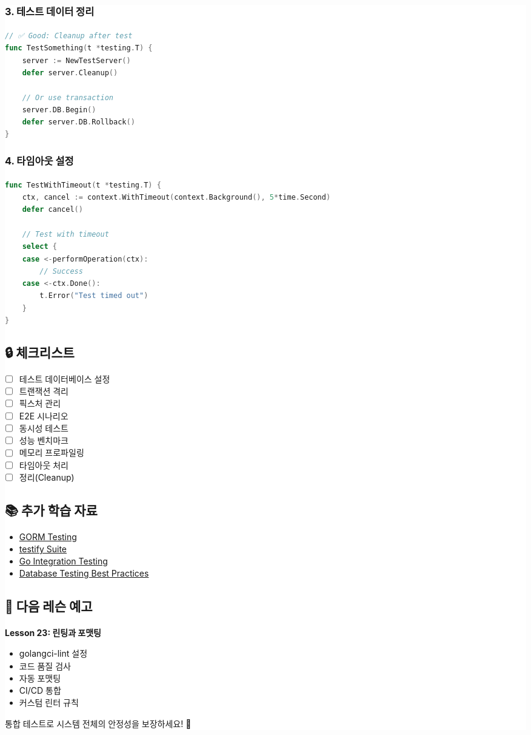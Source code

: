 ### 3. **테스트 데이터 정리**
```go
// ✅ Good: Cleanup after test
func TestSomething(t *testing.T) {
    server := NewTestServer()
    defer server.Cleanup()

    // Or use transaction
    server.DB.Begin()
    defer server.DB.Rollback()
}
```

### 4. **타임아웃 설정**
```go
func TestWithTimeout(t *testing.T) {
    ctx, cancel := context.WithTimeout(context.Background(), 5*time.Second)
    defer cancel()

    // Test with timeout
    select {
    case <-performOperation(ctx):
        // Success
    case <-ctx.Done():
        t.Error("Test timed out")
    }
}
```

## 🔒 체크리스트

- [ ] 테스트 데이터베이스 설정
- [ ] 트랜잭션 격리
- [ ] 픽스처 관리
- [ ] E2E 시나리오
- [ ] 동시성 테스트
- [ ] 성능 벤치마크
- [ ] 메모리 프로파일링
- [ ] 타임아웃 처리
- [ ] 정리(Cleanup)

## 📚 추가 학습 자료

- [GORM Testing](https://gorm.io/docs/connecting_to_the_database.html#SQLite)
- [testify Suite](https://github.com/stretchr/testify#suite-package)
- [Go Integration Testing](https://go.dev/doc/tutorial/add-a-test)
- [Database Testing Best Practices](https://www.alexedwards.net/blog/organising-database-access)

## 🎯 다음 레슨 예고

**Lesson 23: 린팅과 포맷팅**
- golangci-lint 설정
- 코드 품질 검사
- 자동 포맷팅
- CI/CD 통합
- 커스텀 린터 규칙

통합 테스트로 시스템 전체의 안정성을 보장하세요! 🔄